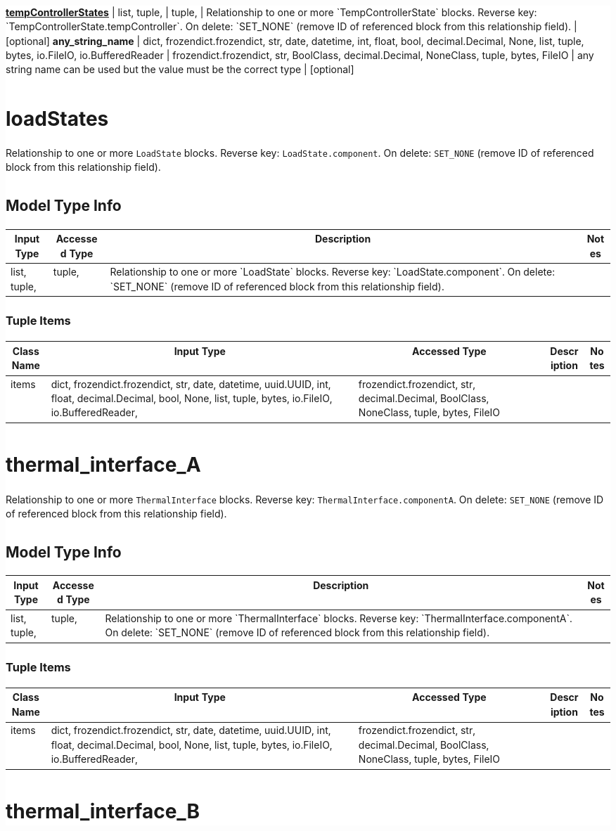 **[tempControllerStates](#tempControllerStates)** | list, tuple,  | tuple,  | Relationship to one or more &#x60;TempControllerState&#x60; blocks. Reverse key: &#x60;TempControllerState.tempController&#x60;. On delete: &#x60;SET_NONE&#x60; (remove ID of referenced block from this relationship field). | [optional] 
**any_string_name** | dict, frozendict.frozendict, str, date, datetime, int, float, bool, decimal.Decimal, None, list, tuple, bytes, io.FileIO, io.BufferedReader | frozendict.frozendict, str, BoolClass, decimal.Decimal, NoneClass, tuple, bytes, FileIO | any string name can be used but the value must be the correct type | [optional]

# loadStates

Relationship to one or more `LoadState` blocks. Reverse key: `LoadState.component`. On delete: `SET_NONE` (remove ID of referenced block from this relationship field).

## Model Type Info
Input Type | Accessed Type | Description | Notes
------------ | ------------- | ------------- | -------------
list, tuple,  | tuple,  | Relationship to one or more &#x60;LoadState&#x60; blocks. Reverse key: &#x60;LoadState.component&#x60;. On delete: &#x60;SET_NONE&#x60; (remove ID of referenced block from this relationship field). | 

### Tuple Items
Class Name | Input Type | Accessed Type | Description | Notes
------------- | ------------- | ------------- | ------------- | -------------
items | dict, frozendict.frozendict, str, date, datetime, uuid.UUID, int, float, decimal.Decimal, bool, None, list, tuple, bytes, io.FileIO, io.BufferedReader,  | frozendict.frozendict, str, decimal.Decimal, BoolClass, NoneClass, tuple, bytes, FileIO |  | 

# thermal_interface_A

Relationship to one or more `ThermalInterface` blocks. Reverse key: `ThermalInterface.componentA`. On delete: `SET_NONE` (remove ID of referenced block from this relationship field).

## Model Type Info
Input Type | Accessed Type | Description | Notes
------------ | ------------- | ------------- | -------------
list, tuple,  | tuple,  | Relationship to one or more &#x60;ThermalInterface&#x60; blocks. Reverse key: &#x60;ThermalInterface.componentA&#x60;. On delete: &#x60;SET_NONE&#x60; (remove ID of referenced block from this relationship field). | 

### Tuple Items
Class Name | Input Type | Accessed Type | Description | Notes
------------- | ------------- | ------------- | ------------- | -------------
items | dict, frozendict.frozendict, str, date, datetime, uuid.UUID, int, float, decimal.Decimal, bool, None, list, tuple, bytes, io.FileIO, io.BufferedReader,  | frozendict.frozendict, str, decimal.Decimal, BoolClass, NoneClass, tuple, bytes, FileIO |  | 

# thermal_interface_B

